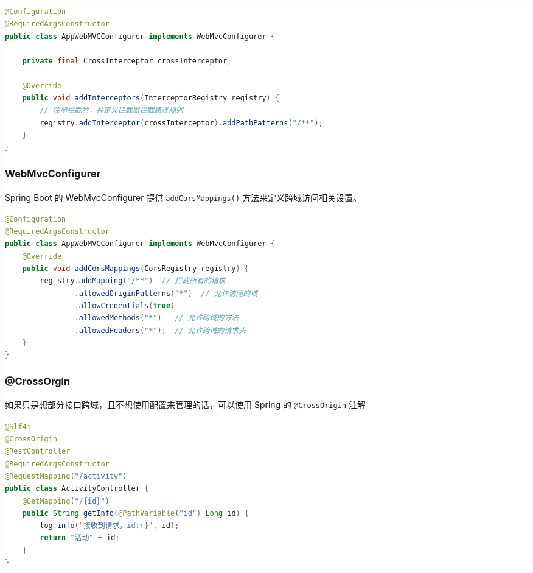 ```java
@Configuration
@RequiredArgsConstructor
public class AppWebMVCConfigurer implements WebMvcConfigurer {

    private final CrossInterceptor crossInterceptor;

    @Override
    public void addInterceptors(InterceptorRegistry registry) {
        // 注册拦截器，并定义拦截器拦截路径规则
        registry.addInterceptor(crossInterceptor).addPathPatterns("/**");
    }
}
```



### WebMvcConfigurer

Spring Boot 的 WebMvcConfigurer 提供 `addCorsMappings()` 方法来定义跨域访问相关设置。

```java
@Configuration
@RequiredArgsConstructor
public class AppWebMVCConfigurer implements WebMvcConfigurer {
    @Override
    public void addCorsMappings(CorsRegistry registry) {
        registry.addMapping("/**")  // 拦截所有的请求
                .allowedOriginPatterns("*")  // 允许访问的域
                .allowCredentials(true)
                .allowedMethods("*")   // 允许跨域的方法
                .allowedHeaders("*");  // 允许跨域的请求头
    }
}
```



### @CrossOrgin

如果只是想部分接口跨域，且不想使用配置来管理的话，可以使用 Spring 的 `@CrossOrigin` 注解

```java
@Slf4j
@CrossOrigin
@RestController
@RequiredArgsConstructor
@RequestMapping("/activity")
public class ActivityController {
    @GetMapping("/{id}")
    public String getInfo(@PathVariable("id") Long id) {
        log.info("接收到请求，id:{}", id);
        return "活动" + id;
    }
}
```

